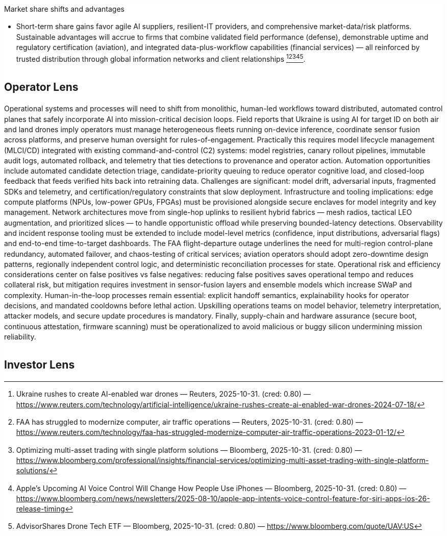 Market share shifts and advantages

- Short-term share gains favor agile AI suppliers, resilient-IT providers, and comprehensive market-data/risk platforms. Sustainable advantages will accrue to firms that combine validated field performance (defense), demonstrable uptime and regulatory certification (aviation), and integrated data-plus-workflow capabilities (financial services) — all reinforced by trusted distribution through global information networks and client relationships [^1][^3][^4][^5][^6].


## Operator Lens
Operational systems and processes will need to shift from monolithic, human-led workflows toward distributed, automated control planes that safely incorporate AI into mission-critical decision loops. Field reports that Ukraine is using AI for target ID on both air and land drones imply operators must manage heterogeneous fleets running on-device inference, coordinate sensor fusion across platforms, and preserve human oversight for rules-of-engagement. Practically this requires model lifecycle management (MLCI/CD) integrated with existing command-and-control (C2) systems: model registries, canary rollout pipelines, immutable audit logs, automated rollback, and telemetry that ties detections to provenance and operator action. Automation opportunities include automated candidate detection triage, candidate-priority queuing to reduce operator cognitive load, and closed-loop feedback that feeds verified hits back into retraining data. Challenges are significant: model drift, adversarial inputs, fragmented SDKs and telemetry, and certification/regulatory constraints that slow deployment. Infrastructure and tooling implications: edge compute platforms (NPUs, low-power GPUs, FPGAs) must be provisioned alongside secure enclaves for model integrity and key management. Network architectures move from single-hop uplinks to resilient hybrid fabrics — mesh radios, tactical LEO augmentation, and prioritized slices — to handle opportunistic offload while preserving bounded-latency detections. Observability and incident response tooling must be extended to include model-level metrics (confidence, input distributions, adversarial flags) and end-to-end time-to-target dashboards. The FAA flight-departure outage underlines the need for multi-region control-plane redundancy, automated failover, and chaos-testing of critical services; aviation operators should adopt zero-downtime design patterns, regionally independent control logic, and deterministic reconciliation processes for state. Operational risk and efficiency considerations center on false positives vs false negatives: reducing false positives saves operational tempo and reduces collateral risk, but mitigation requires investment in sensor-fusion layers and ensemble models which increase SWaP and complexity. Human-in-the-loop processes remain essential: explicit handoff semantics, explainability hooks for operator decisions, and mandated cooldowns before lethal action. Upskilling operations teams on model behavior, telemetry interpretation, attacker models, and secure update procedures is mandatory. Finally, supply-chain and hardware assurance (secure boot, continuous attestation, firmware scanning) must be operationalized to avoid malicious or buggy silicon undermining mission reliability.

## Investor Lens

[^1]: Ukraine rushes to create AI-enabled war drones — Reuters, 2025-10-31. (cred: 0.80) — https://www.reuters.com/technology/artificial-intelligence/ukraine-rushes-create-ai-enabled-war-drones-2024-07-18/
[^2]: Inspired by Ukraine war, Taiwan launches drone blitz to counter China — Reuters, 2025-10-31. (cred: 0.80) — https://www.reuters.com/investigates/special-report/us-china-tech-taiwan/
[^3]: FAA has struggled to modernize computer, air traffic operations — Reuters, 2025-10-31. (cred: 0.80) — https://www.reuters.com/technology/faa-has-struggled-modernize-computer-air-traffic-operations-2023-01-12/
[^4]: Optimizing multi-asset trading with single platform solutions — Bloomberg, 2025-10-31. (cred: 0.80) — https://www.bloomberg.com/professional/insights/financial-services/optimizing-multi-asset-trading-with-single-platform-solutions/
[^5]: Apple’s Upcoming AI Voice Control Will Change How People Use iPhones — Bloomberg, 2025-10-31. (cred: 0.80) — https://www.bloomberg.com/news/newsletters/2025-08-10/apple-app-intents-voice-control-feature-for-siri-apps-ios-26-release-timing
[^6]: AdvisorShares Drone Tech ETF — Bloomberg, 2025-10-31. (cred: 0.80) — https://www.bloomberg.com/quote/UAV:US